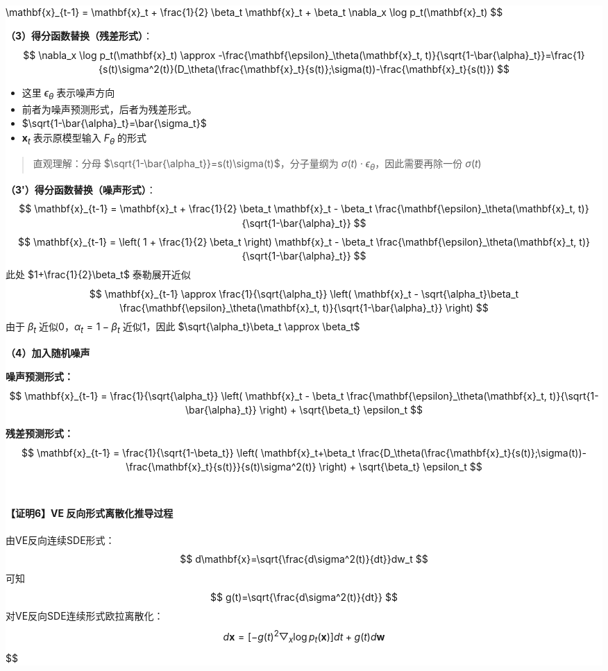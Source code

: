 \mathbf{x}_{t-1} = \mathbf{x}_t + \frac{1}{2} \beta_t \mathbf{x}_t + \beta_t \nabla_x \log p_t(\mathbf{x}_t)
$$

**（3）得分函数替换（残差形式）**：
$$
\nabla_x \log p_t(\mathbf{x}_t) \approx -\frac{\mathbf{\epsilon}_\theta(\mathbf{x}_t, t)}{\sqrt{1-\bar{\alpha}_t}}=\frac{1}{s(t)\sigma^2(t)}(D_\theta(\frac{\mathbf{x}_t}{s(t)};\sigma(t))-\frac{\mathbf{x}_t}{s(t)})
$$
- 这里 $\epsilon_\theta$ 表示噪声方向
- 前者为噪声预测形式，后者为残差形式。
- $\sqrt{1-\bar{\alpha}_t}=\bar{\sigma_t}$   
-  $\mathbf{x}_t$ 表示原模型输入 $F_\theta$ 的形式

> 直观理解：分母 $\sqrt{1-\bar{\alpha_t}}=s(t)\sigma(t)$，分子量纲为 $\sigma(t)\cdot\epsilon_\theta$，因此需要再除一份 $\sigma(t)$   

**（3'）得分函数替换（噪声形式）**：
$$
\mathbf{x}_{t-1} = \mathbf{x}_t + \frac{1}{2} \beta_t \mathbf{x}_t - \beta_t \frac{\mathbf{\epsilon}_\theta(\mathbf{x}_t, t)}{\sqrt{1-\bar{\alpha}_t}}
$$
$$
\mathbf{x}_{t-1} = \left( 1 + \frac{1}{2} \beta_t \right) \mathbf{x}_t - \beta_t \frac{\mathbf{\epsilon}_\theta(\mathbf{x}_t, t)}{\sqrt{1-\bar{\alpha}_t}}
$$
此处 $1+\frac{1}{2}\beta_t$ 泰勒展开近似
$$
\mathbf{x}_{t-1} \approx \frac{1}{\sqrt{\alpha_t}} \left( \mathbf{x}_t - \sqrt{\alpha_t}\beta_t \frac{\mathbf{\epsilon}_\theta(\mathbf{x}_t, t)}{\sqrt{1-\bar{\alpha}_t}} \right)
$$
由于 $\beta_t$ 近似0，$\alpha_t=1-\beta_t$ 近似1，因此 $\sqrt{\alpha_t}\beta_t \approx \beta_t$  

**（4）加入随机噪声**

**噪声预测形式：**
$$
\mathbf{x}_{t-1} = \frac{1}{\sqrt{\alpha_t}} \left( \mathbf{x}_t - \beta_t \frac{\mathbf{\epsilon}_\theta(\mathbf{x}_t, t)}{\sqrt{1-\bar{\alpha}_t}} \right) + \sqrt{\beta_t} \epsilon_t
$$

**残差预测形式：**
$$
\mathbf{x}_{t-1} = \frac{1}{\sqrt{1-\beta_t}} \left( \mathbf{x}_t+\beta_t \frac{D_\theta(\frac{\mathbf{x}_t}{s(t)};\sigma(t))-\frac{\mathbf{x}_t}{s(t)}}{s(t)\sigma^2(t)} \right) + \sqrt{\beta_t} \epsilon_t
$$
<br>


#### **【证明6】VE 反向形式离散化推导过程**

由VE反向连续SDE形式：
$$
d\mathbf{x}=\sqrt{\frac{d\sigma^2(t)}{dt}}dw_t
$$
可知
$$
g(t)=\sqrt{\frac{d\sigma^2(t)}{dt}}
$$
对VE反向SDE连续形式欧拉离散化：
$$
d{\mathbf{x}} = [-g(t)^2\bigtriangledown_x \log p_t(\mathbf{x})]dt + g(t)d\mathbf{w} 
$$
$$